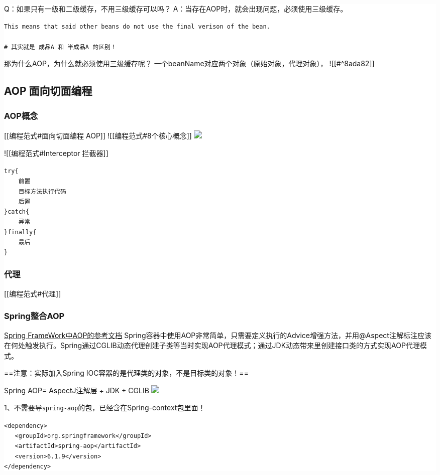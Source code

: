 Q：如果只有一级和二级缓存，不用三级缓存可以吗？
A：当存在AOP时，就会出现问题，必须使用三级缓存。
```
This means that said other beans do not use the final verison of the bean.

# 其实就是 成品A 和 半成品A 的区别！
```
那为什么AOP，为什么就必须使用三级缓存呢？
一个beanName对应两个对象（原始对象，代理对象），
![[#^8ada82]]



## AOP 面向切面编程
### AOP概念
[[编程范式#面向切面编程 AOP]]
![[编程范式#8个核心概念]]
![](https://raw.githubusercontent.com/rockyshen/blog-img/master/fa46cd18c71cca029dee3a465c249448.JPG)

![[编程范式#Interceptor 拦截器]]

```
try{
	前置
	目标方法执行代码
	后置
}catch{
	异常
}finally{
	最后
}
```
### 代理
[[编程范式#代理]]

### Spring整合AOP
[Spring FrameWork中AOP的参考文档](https://docs.spring.io/spring-framework/reference/core/aop.html)
Spring容器中使用AOP非常简单，只需要定义执行的Advice增强方法，并用@Aspect注解标注应该在何处触发执行。Spring通过CGLIB动态代理创建子类等当时实现AOP代理模式；通过JDK动态带来里创建接口类的方式实现AOP代理模式。

==注意：实际加入Spring IOC容器的是代理类的对象，不是目标类的对象！==

Spring AOP= AspectJ注解层 + JDK + CGLIB
![](https://raw.githubusercontent.com/rockyshen/blog-img/master/8019f05e5b615a2fa247930f112c0099.JPG)


1、不需要导`spring-aop`的包，已经含在Spring-context包里面！
```
<dependency>
   <groupId>org.springframework</groupId>
   <artifactId>spring-aop</artifactId>
   <version>6.1.9</version>
</dependency>
```
